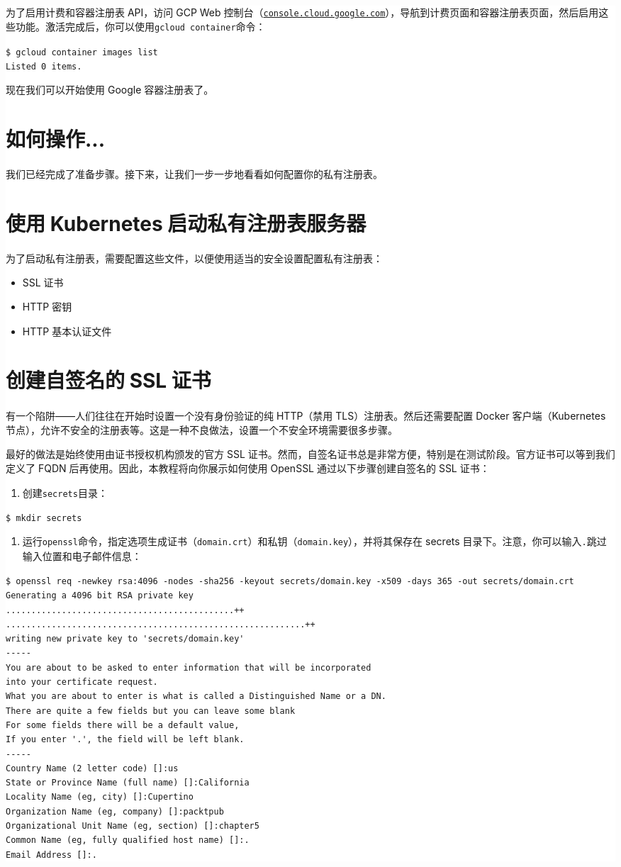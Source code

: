 为了启用计费和容器注册表 API，访问 GCP Web 控制台（[`console.cloud.google.com`](https://console.cloud.google.com)），导航到计费页面和容器注册表页面，然后启用这些功能。激活完成后，你可以使用`gcloud container`命令：

```
$ gcloud container images list 
Listed 0 items.  
```

现在我们可以开始使用 Google 容器注册表了。

# 如何操作...

我们已经完成了准备步骤。接下来，让我们一步一步地看看如何配置你的私有注册表。

# 使用 Kubernetes 启动私有注册表服务器

为了启动私有注册表，需要配置这些文件，以便使用适当的安全设置配置私有注册表：

+   SSL 证书

+   HTTP 密钥

+   HTTP 基本认证文件

# 创建自签名的 SSL 证书

有一个陷阱——人们往往在开始时设置一个没有身份验证的纯 HTTP（禁用 TLS）注册表。然后还需要配置 Docker 客户端（Kubernetes 节点），允许不安全的注册表等。这是一种不良做法，设置一个不安全环境需要很多步骤。

最好的做法是始终使用由证书授权机构颁发的官方 SSL 证书。然而，自签名证书总是非常方便，特别是在测试阶段。官方证书可以等到我们定义了 FQDN 后再使用。因此，本教程将向你展示如何使用 OpenSSL 通过以下步骤创建自签名的 SSL 证书：

1.  创建`secrets`目录：

```
$ mkdir secrets
```

1.  运行`openssl`命令，指定选项生成证书（`domain.crt`）和私钥（`domain.key`），并将其保存在 secrets 目录下。注意，你可以输入`.`跳过输入位置和电子邮件信息：

```
$ openssl req -newkey rsa:4096 -nodes -sha256 -keyout secrets/domain.key -x509 -days 365 -out secrets/domain.crt
Generating a 4096 bit RSA private key
.............................................++
...........................................................++
writing new private key to 'secrets/domain.key'
-----
You are about to be asked to enter information that will be incorporated
into your certificate request.
What you are about to enter is what is called a Distinguished Name or a DN.
There are quite a few fields but you can leave some blank
For some fields there will be a default value,
If you enter '.', the field will be left blank.
-----
Country Name (2 letter code) []:us
State or Province Name (full name) []:California
Locality Name (eg, city) []:Cupertino
Organization Name (eg, company) []:packtpub
Organizational Unit Name (eg, section) []:chapter5
Common Name (eg, fully qualified host name) []:.
Email Address []:.
```
